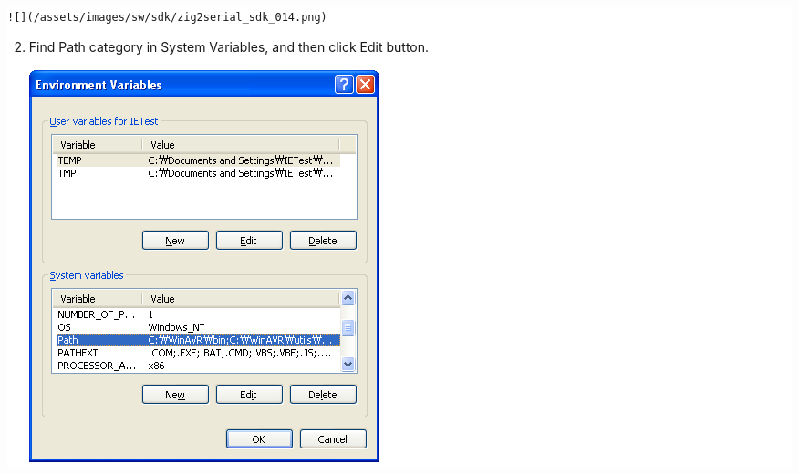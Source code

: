     ![](/assets/images/sw/sdk/zig2serial_sdk_014.png)
 
2. Find Path category in System Variables, and then click Edit button.

    ![](/assets/images/sw/sdk/zig2serial_sdk_015.png)
 